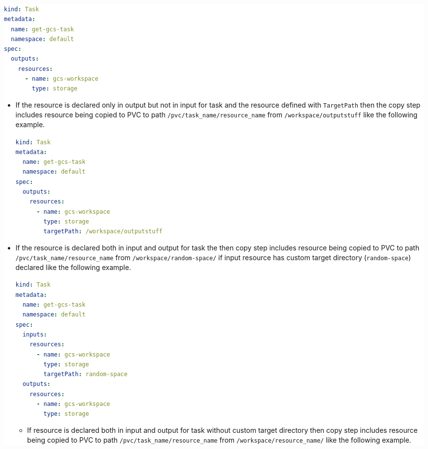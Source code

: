   ```yaml
  kind: Task
  metadata:
    name: get-gcs-task
    namespace: default
  spec:
    outputs:
      resources:
        - name: gcs-workspace
          type: storage
  ```

- If the resource is declared only in output but not in input for task and the
  resource defined with `TargetPath` then the copy step includes resource being
  copied to PVC to path `/pvc/task_name/resource_name` from
  `/workspace/outputstuff` like the following example.

  ```yaml
  kind: Task
  metadata:
    name: get-gcs-task
    namespace: default
  spec:
    outputs:
      resources:
        - name: gcs-workspace
          type: storage
          targetPath: /workspace/outputstuff
  ```

- If the resource is declared both in input and output for task the then copy
  step includes resource being copied to PVC to path
  `/pvc/task_name/resource_name` from `/workspace/random-space/` if input
  resource has custom target directory (`random-space`) declared like the
  following example.

  ```yaml
  kind: Task
  metadata:
    name: get-gcs-task
    namespace: default
  spec:
    inputs:
      resources:
        - name: gcs-workspace
          type: storage
          targetPath: random-space
    outputs:
      resources:
        - name: gcs-workspace
          type: storage
  ```

  - If resource is declared both in input and output for task without custom
    target directory then copy step includes resource being copied to PVC to
    path `/pvc/task_name/resource_name` from `/workspace/resource_name/` like
    the following example.
